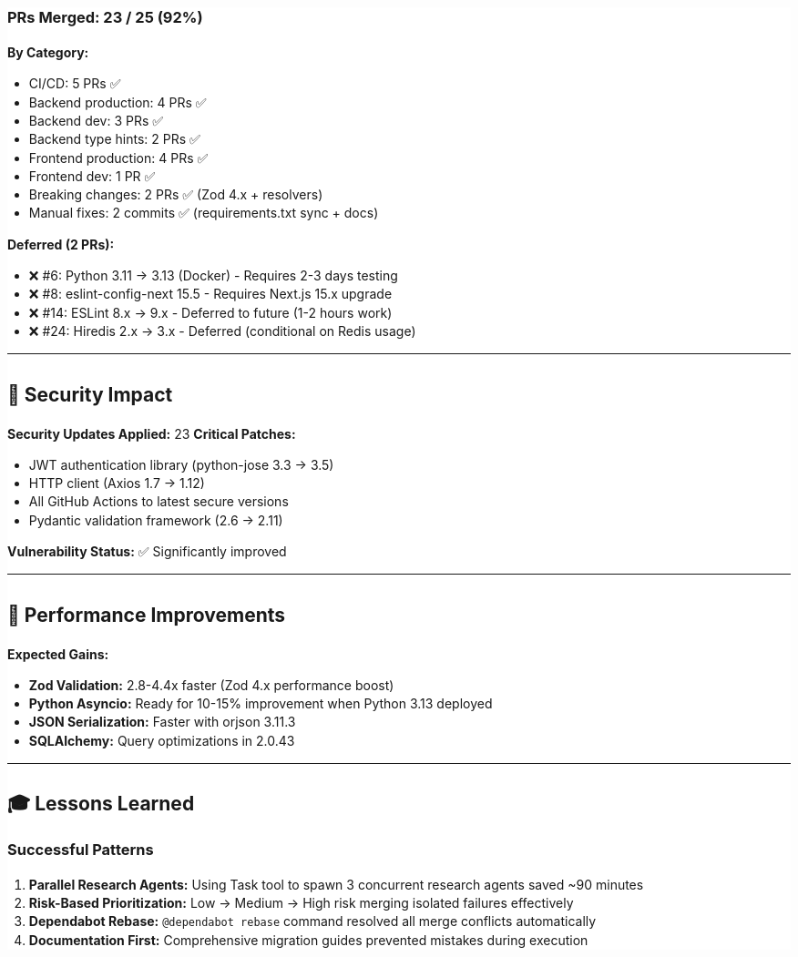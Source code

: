 ### PRs Merged: 23 / 25 (92%)

**By Category:**
- CI/CD: 5 PRs ✅
- Backend production: 4 PRs ✅
- Backend dev: 3 PRs ✅
- Backend type hints: 2 PRs ✅
- Frontend production: 4 PRs ✅
- Frontend dev: 1 PR ✅
- Breaking changes: 2 PRs ✅ (Zod 4.x + resolvers)
- Manual fixes: 2 commits ✅ (requirements.txt sync + docs)

**Deferred (2 PRs):**
- ❌ #6: Python 3.11 → 3.13 (Docker) - Requires 2-3 days testing
- ❌ #8: eslint-config-next 15.5 - Requires Next.js 15.x upgrade
- ❌ #14: ESLint 8.x → 9.x - Deferred to future (1-2 hours work)
- ❌ #24: Hiredis 2.x → 3.x - Deferred (conditional on Redis usage)

---

## 🔐 Security Impact

**Security Updates Applied:** 23
**Critical Patches:**
- JWT authentication library (python-jose 3.3 → 3.5)
- HTTP client (Axios 1.7 → 1.12)
- All GitHub Actions to latest secure versions
- Pydantic validation framework (2.6 → 2.11)

**Vulnerability Status:** ✅ Significantly improved

---

## 🚀 Performance Improvements

**Expected Gains:**
- **Zod Validation:** 2.8-4.4x faster (Zod 4.x performance boost)
- **Python Asyncio:** Ready for 10-15% improvement when Python 3.13 deployed
- **JSON Serialization:** Faster with orjson 3.11.3
- **SQLAlchemy:** Query optimizations in 2.0.43

---

## 🎓 Lessons Learned

### Successful Patterns

1. **Parallel Research Agents:** Using Task tool to spawn 3 concurrent research agents saved ~90 minutes
2. **Risk-Based Prioritization:** Low → Medium → High risk merging isolated failures effectively
3. **Dependabot Rebase:** `@dependabot rebase` command resolved all merge conflicts automatically
4. **Documentation First:** Comprehensive migration guides prevented mistakes during execution
